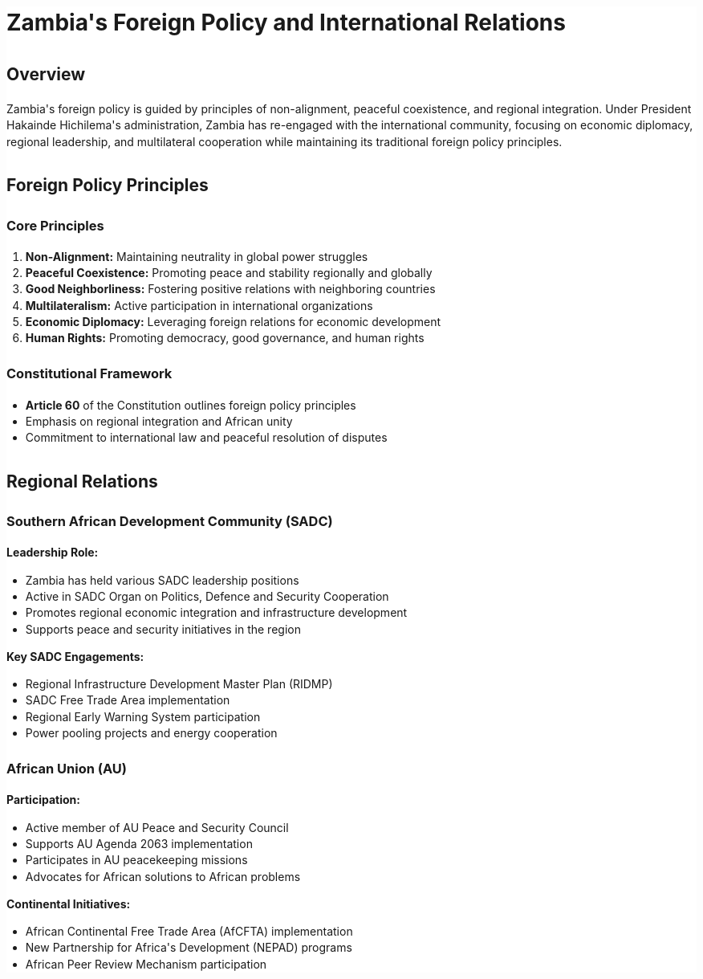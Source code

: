 # Zambia's Foreign Policy and International Relations

## Overview
Zambia's foreign policy is guided by principles of non-alignment, peaceful coexistence, and regional integration. Under President Hakainde Hichilema's administration, Zambia has re-engaged with the international community, focusing on economic diplomacy, regional leadership, and multilateral cooperation while maintaining its traditional foreign policy principles.

## Foreign Policy Principles

### Core Principles
1. **Non-Alignment:** Maintaining neutrality in global power struggles
2. **Peaceful Coexistence:** Promoting peace and stability regionally and globally
3. **Good Neighborliness:** Fostering positive relations with neighboring countries
4. **Multilateralism:** Active participation in international organizations
5. **Economic Diplomacy:** Leveraging foreign relations for economic development
6. **Human Rights:** Promoting democracy, good governance, and human rights

### Constitutional Framework
- **Article 60** of the Constitution outlines foreign policy principles
- Emphasis on regional integration and African unity
- Commitment to international law and peaceful resolution of disputes

## Regional Relations

### Southern African Development Community (SADC)
**Leadership Role:**
- Zambia has held various SADC leadership positions
- Active in SADC Organ on Politics, Defence and Security Cooperation
- Promotes regional economic integration and infrastructure development
- Supports peace and security initiatives in the region

**Key SADC Engagements:**
- Regional Infrastructure Development Master Plan (RIDMP)
- SADC Free Trade Area implementation
- Regional Early Warning System participation
- Power pooling projects and energy cooperation

### African Union (AU)
**Participation:**
- Active member of AU Peace and Security Council
- Supports AU Agenda 2063 implementation
- Participates in AU peacekeeping missions
- Advocates for African solutions to African problems

**Continental Initiatives:**
- African Continental Free Trade Area (AfCFTA) implementation
- New Partnership for Africa's Development (NEPAD) programs
- African Peer Review Mechanism participation
